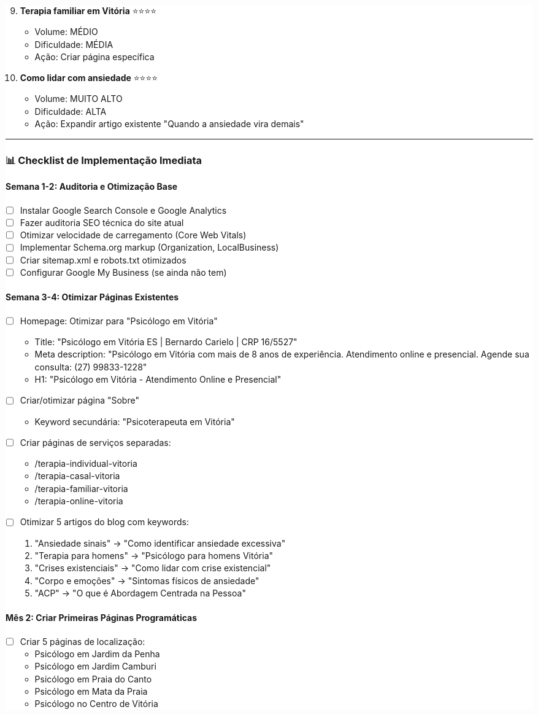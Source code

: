 9. **Terapia familiar em Vitória** ⭐⭐⭐⭐
   - Volume: MÉDIO
   - Dificuldade: MÉDIA
   - Ação: Criar página específica

10. **Como lidar com ansiedade** ⭐⭐⭐⭐
    - Volume: MUITO ALTO
    - Dificuldade: ALTA
    - Ação: Expandir artigo existente "Quando a ansiedade vira demais"

---

### 📊 Checklist de Implementação Imediata

#### Semana 1-2: Auditoria e Otimização Base
- [ ] Instalar Google Search Console e Google Analytics
- [ ] Fazer auditoria SEO técnica do site atual
- [ ] Otimizar velocidade de carregamento (Core Web Vitals)
- [ ] Implementar Schema.org markup (Organization, LocalBusiness)
- [ ] Criar sitemap.xml e robots.txt otimizados
- [ ] Configurar Google My Business (se ainda não tem)

#### Semana 3-4: Otimizar Páginas Existentes
- [ ] Homepage: Otimizar para "Psicólogo em Vitória"
  - Title: "Psicólogo em Vitória ES | Bernardo Carielo | CRP 16/5527"
  - Meta description: "Psicólogo em Vitória com mais de 8 anos de experiência. Atendimento online e presencial. Agende sua consulta: (27) 99833-1228"
  - H1: "Psicólogo em Vitória - Atendimento Online e Presencial"

- [ ] Criar/otimizar página "Sobre"
  - Keyword secundária: "Psicoterapeuta em Vitória"

- [ ] Criar páginas de serviços separadas:
  - /terapia-individual-vitoria
  - /terapia-casal-vitoria
  - /terapia-familiar-vitoria
  - /terapia-online-vitoria

- [ ] Otimizar 5 artigos do blog com keywords:
  1. "Ansiedade sinais" → "Como identificar ansiedade excessiva"
  2. "Terapia para homens" → "Psicólogo para homens Vitória"
  3. "Crises existenciais" → "Como lidar com crise existencial"
  4. "Corpo e emoções" → "Sintomas físicos de ansiedade"
  5. "ACP" → "O que é Abordagem Centrada na Pessoa"

#### Mês 2: Criar Primeiras Páginas Programáticas
- [ ] Criar 5 páginas de localização:
  - Psicólogo em Jardim da Penha
  - Psicólogo em Jardim Camburi
  - Psicólogo em Praia do Canto
  - Psicólogo em Mata da Praia
  - Psicólogo no Centro de Vitória
